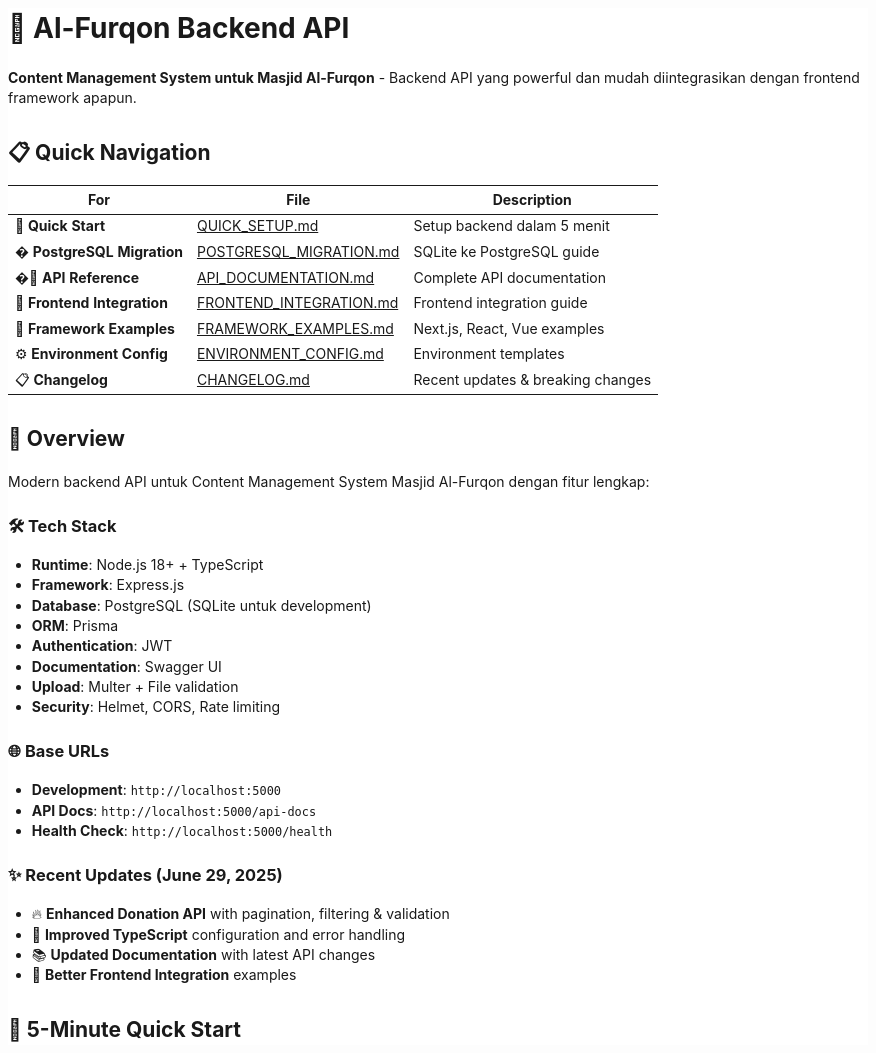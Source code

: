 # 🕌 Al-Furqon Backend API 

**Content Management System untuk Masjid Al-Furqon** - Backend API yang powerful dan mudah diintegrasikan dengan frontend framework apapun.

## 📋 Quick Navigation

| **For** | **File** | **Description** |
|---------|----------|-----------------|
| 🚀 **Quick Start** | [QUICK_SETUP.md](QUICK_SETUP.md) | Setup backend dalam 5 menit |
| � **PostgreSQL Migration** | [POSTGRESQL_MIGRATION.md](POSTGRESQL_MIGRATION.md) | SQLite ke PostgreSQL guide |
| �📖 **API Reference** | [API_DOCUMENTATION.md](API_DOCUMENTATION.md) | Complete API documentation |
| 🔗 **Frontend Integration** | [FRONTEND_INTEGRATION.md](FRONTEND_INTEGRATION.md) | Frontend integration guide |
| 🎨 **Framework Examples** | [FRAMEWORK_EXAMPLES.md](FRAMEWORK_EXAMPLES.md) | Next.js, React, Vue examples |
| ⚙️ **Environment Config** | [ENVIRONMENT_CONFIG.md](ENVIRONMENT_CONFIG.md) | Environment templates |
| 📋 **Changelog** | [CHANGELOG.md](CHANGELOG.md) | Recent updates & breaking changes |

## 🎯 Overview

Modern backend API untuk Content Management System Masjid Al-Furqon dengan fitur lengkap:

### 🛠️ Tech Stack
- **Runtime**: Node.js 18+ + TypeScript
- **Framework**: Express.js
- **Database**: PostgreSQL (SQLite untuk development)
- **ORM**: Prisma
- **Authentication**: JWT
- **Documentation**: Swagger UI
- **Upload**: Multer + File validation
- **Security**: Helmet, CORS, Rate limiting

### 🌐 Base URLs
- **Development**: `http://localhost:5000`
- **API Docs**: `http://localhost:5000/api-docs`
- **Health Check**: `http://localhost:5000/health`

### ✨ Recent Updates (June 29, 2025)
- 🔥 **Enhanced Donation API** with pagination, filtering & validation
- 🎯 **Improved TypeScript** configuration and error handling  
- 📚 **Updated Documentation** with latest API changes
- 🔧 **Better Frontend Integration** examples

## 🚀 5-Minute Quick Start
